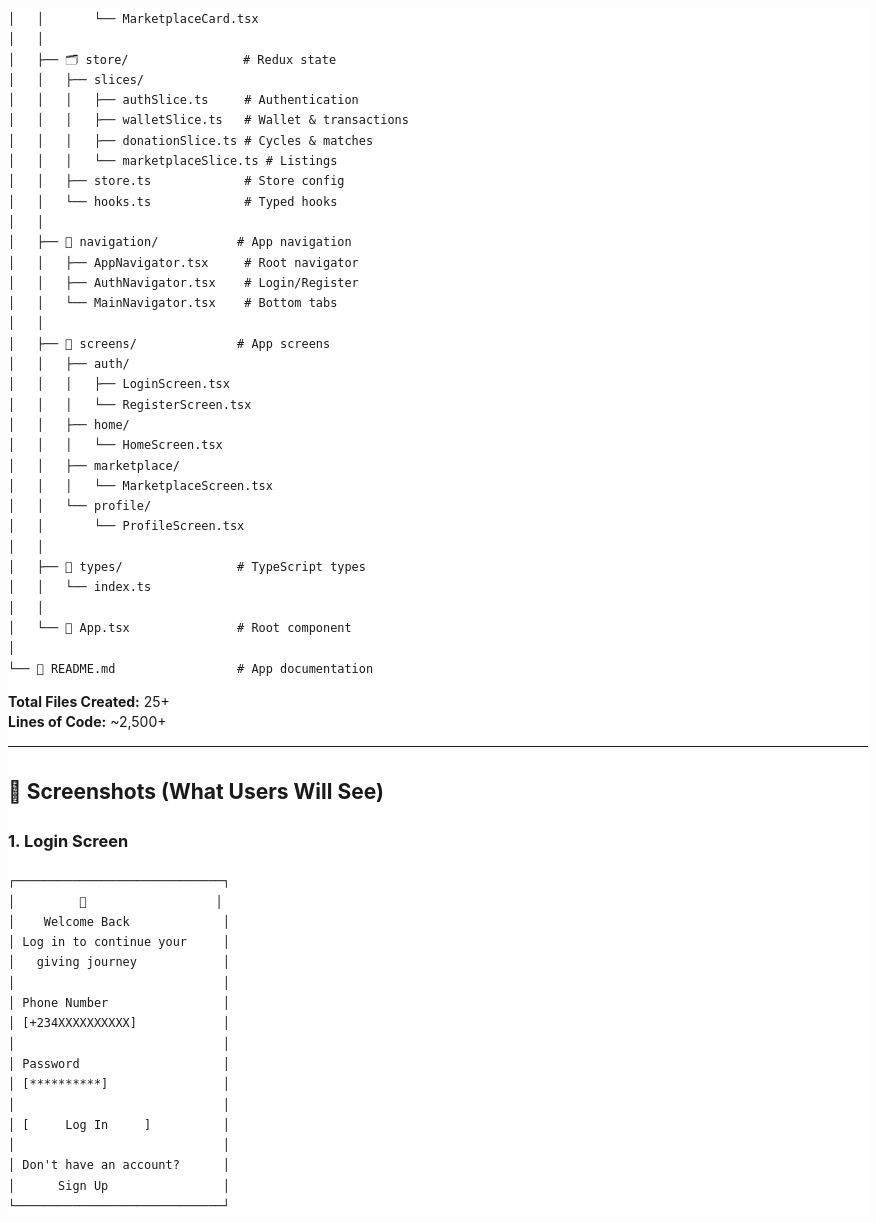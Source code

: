 ```
│   │       └── MarketplaceCard.tsx
│   │
│   ├── 🗂️ store/                # Redux state
│   │   ├── slices/
│   │   │   ├── authSlice.ts     # Authentication
│   │   │   ├── walletSlice.ts   # Wallet & transactions
│   │   │   ├── donationSlice.ts # Cycles & matches
│   │   │   └── marketplaceSlice.ts # Listings
│   │   ├── store.ts             # Store config
│   │   └── hooks.ts             # Typed hooks
│   │
│   ├── 🧭 navigation/           # App navigation
│   │   ├── AppNavigator.tsx     # Root navigator
│   │   ├── AuthNavigator.tsx    # Login/Register
│   │   └── MainNavigator.tsx    # Bottom tabs
│   │
│   ├── 📱 screens/              # App screens
│   │   ├── auth/
│   │   │   ├── LoginScreen.tsx
│   │   │   └── RegisterScreen.tsx
│   │   ├── home/
│   │   │   └── HomeScreen.tsx
│   │   ├── marketplace/
│   │   │   └── MarketplaceScreen.tsx
│   │   └── profile/
│   │       └── ProfileScreen.tsx
│   │
│   ├── 📝 types/                # TypeScript types
│   │   └── index.ts
│   │
│   └── 🎯 App.tsx               # Root component
│
└── 📖 README.md                 # App documentation
```

**Total Files Created:** 25+  
**Lines of Code:** ~2,500+

---

## 🎨 Screenshots (What Users Will See)

### 1. **Login Screen**
```
┌─────────────────────────────┐
│         💚                  │
│    Welcome Back             │
│ Log in to continue your     │
│   giving journey            │
│                             │
│ Phone Number                │
│ [+234XXXXXXXXXX]            │
│                             │
│ Password                    │
│ [**********]                │
│                             │
│ [     Log In     ]          │
│                             │
│ Don't have an account?      │
│      Sign Up                │
└─────────────────────────────┘
```
